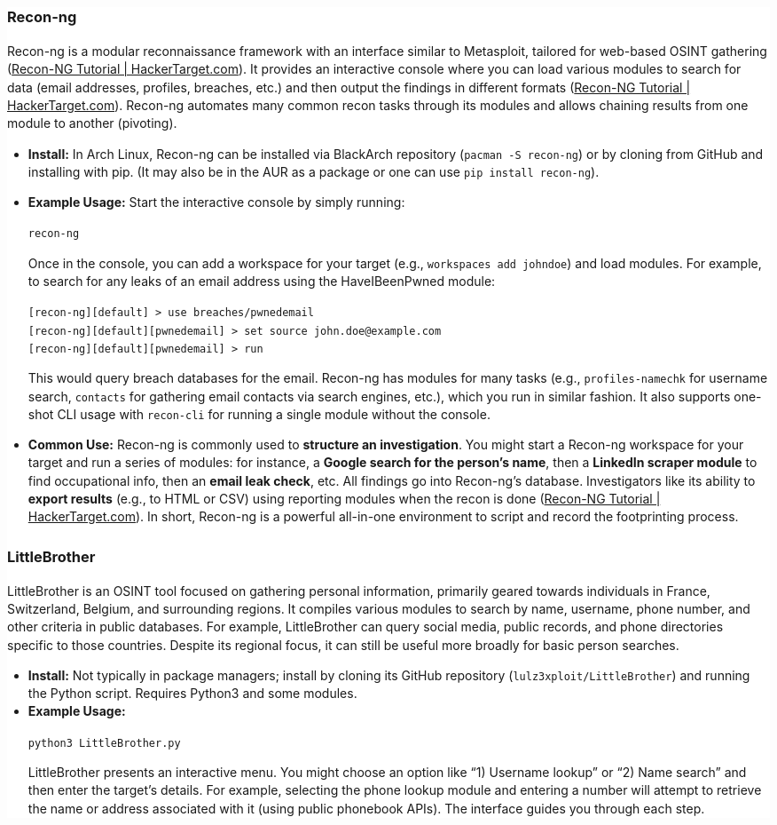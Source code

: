 ### Recon-ng 
Recon-ng is a modular reconnaissance framework with an interface similar to Metasploit, tailored for web-based OSINT gathering ([Recon-NG Tutorial | HackerTarget.com](https://hackertarget.com/recon-ng-tutorial/#:~:text=Recon,gathering%20information%20from%20open%20sources)). It provides an interactive console where you can load various modules to search for data (email addresses, profiles, breaches, etc.) and then output the findings in different formats ([Recon-NG Tutorial | HackerTarget.com](https://hackertarget.com/recon-ng-tutorial/#:~:text=Recon,gathering%20information%20from%20open%20sources)). Recon-ng automates many common recon tasks through its modules and allows chaining results from one module to another (pivoting).

- **Install:** In Arch Linux, Recon-ng can be installed via BlackArch repository (`pacman -S recon-ng`) or by cloning from GitHub and installing with pip. (It may also be in the AUR as a package or one can use `pip install recon-ng`).  
- **Example Usage:** Start the interactive console by simply running:  
  ```bash
  recon-ng
  ```  
  Once in the console, you can add a workspace for your target (e.g., `workspaces add johndoe`) and load modules. For example, to search for any leaks of an email address using the HaveIBeenPwned module:  
  ```text
  [recon-ng][default] > use breaches/pwnedemail
  [recon-ng][default][pwnedemail] > set source john.doe@example.com
  [recon-ng][default][pwnedemail] > run
  ```  
  This would query breach databases for the email. Recon-ng has modules for many tasks (e.g., `profiles-namechk` for username search, `contacts` for gathering email contacts via search engines, etc.), which you run in similar fashion. It also supports one-shot CLI usage with `recon-cli` for running a single module without the console.

- **Common Use:** Recon-ng is commonly used to **structure an investigation**. You might start a Recon-ng workspace for your target and run a series of modules: for instance, a **Google search for the person’s name**, then a **LinkedIn scraper module** to find occupational info, then an **email leak check**, etc. All findings go into Recon-ng’s database. Investigators like its ability to **export results** (e.g., to HTML or CSV) using reporting modules when the recon is done ([Recon-NG Tutorial | HackerTarget.com](https://hackertarget.com/recon-ng-tutorial/#:~:text=Recon,results%20to%20different%20report%20types)). In short, Recon-ng is a powerful all-in-one environment to script and record the footprinting process.

### LittleBrother 
LittleBrother is an OSINT tool focused on gathering personal information, primarily geared towards individuals in France, Switzerland, Belgium, and surrounding regions. It compiles various modules to search by name, username, phone number, and other criteria in public databases. For example, LittleBrother can query social media, public records, and phone directories specific to those countries. Despite its regional focus, it can still be useful more broadly for basic person searches.

- **Install:** Not typically in package managers; install by cloning its GitHub repository (`lulz3xploit/LittleBrother`) and running the Python script. Requires Python3 and some modules.  
- **Example Usage:**  
  ```bash
  python3 LittleBrother.py
  ```  
  LittleBrother presents an interactive menu. You might choose an option like “1) Username lookup” or “2) Name search” and then enter the target’s details. For example, selecting the phone lookup module and entering a number will attempt to retrieve the name or address associated with it (using public phonebook APIs). The interface guides you through each step.
